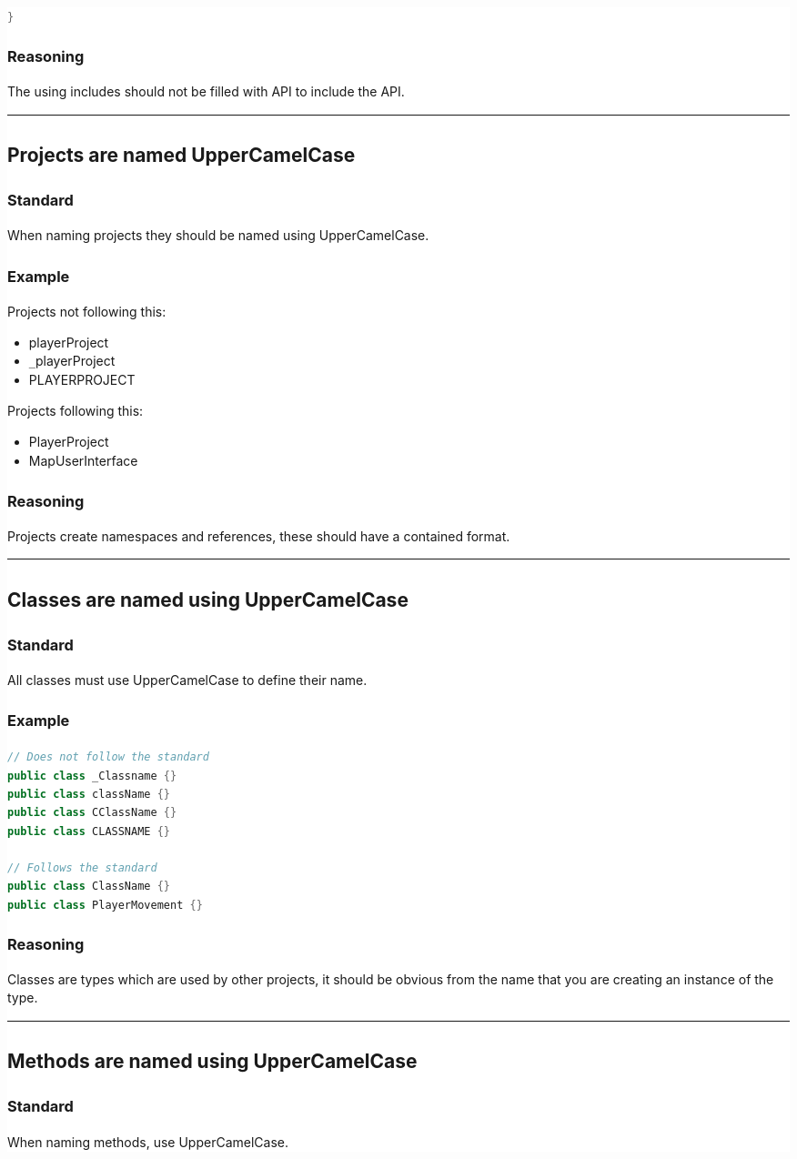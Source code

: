 ``` c#
}
```

### Reasoning
The using includes should not be filled with API to include the API.

---
## Projects are named UpperCamelCase
### Standard
When naming projects they should be named using UpperCamelCase.

### Example
Projects not following this:
* playerProject
* `_`playerProject
* PLAYERPROJECT

Projects following this:
* PlayerProject
* MapUserInterface

### Reasoning
Projects create namespaces and references, these should have a contained format.

---
## Classes are named using UpperCamelCase
### Standard
All classes must use UpperCamelCase to define their name.

### Example
``` c#
// Does not follow the standard
public class _Classname {}
public class className {}
public class CClassName {}
public class CLASSNAME {}

// Follows the standard
public class ClassName {}
public class PlayerMovement {}
```

### Reasoning
Classes are types which are used by other projects, it should be obvious from the name that you are creating an instance of the type.

---
## Methods are named using UpperCamelCase
### Standard
When naming methods, use UpperCamelCase.
